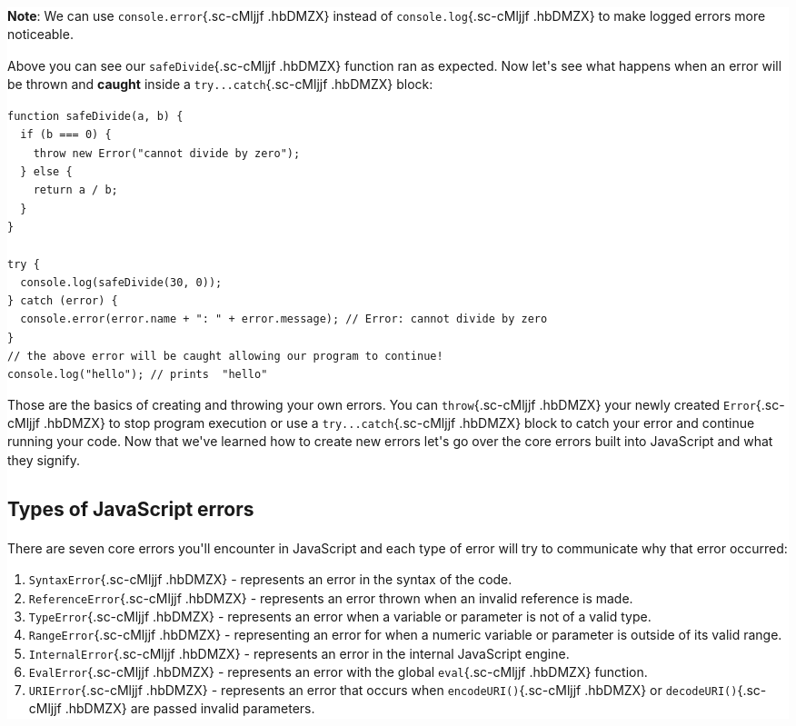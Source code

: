 **Note**: We can use `console.error`{.sc-cMljjf .hbDMZX} instead of
`console.log`{.sc-cMljjf .hbDMZX} to make logged errors more noticeable.

Above you can see our `safeDivide`{.sc-cMljjf .hbDMZX} function ran as
expected. Now let's see what happens when an error will be thrown and
**caught** inside a `try...catch`{.sc-cMljjf .hbDMZX} block:

```{style="color: rgb(248, 248, 242); background: rgb(45, 45, 45); font-family: Consolas, Monaco, "Andale Mono", "Ubuntu Mono", monospace; text-align: left; white-space: pre; word-spacing: normal; word-break: normal; overflow-wrap: normal; line-height: 1.5; tab-size: 4; hyphens: none; padding: 1em; overflow: auto; font-size: 16px;"}
function safeDivide(a, b) {
  if (b === 0) {
    throw new Error("cannot divide by zero");
  } else {
    return a / b;
  }
}

try {
  console.log(safeDivide(30, 0));
} catch (error) {
  console.error(error.name + ": " + error.message); // Error: cannot divide by zero
}
// the above error will be caught allowing our program to continue!
console.log("hello"); // prints  "hello"
```

Those are the basics of creating and throwing your own errors. You can
`throw`{.sc-cMljjf .hbDMZX} your newly created `Error`{.sc-cMljjf
.hbDMZX} to stop program execution or use a `try...catch`{.sc-cMljjf
.hbDMZX} block to catch your error and continue running your code. Now
that we've learned how to create new errors let's go over the core
errors built into JavaScript and what they signify.

## Types of JavaScript errors

There are seven core errors you'll encounter in JavaScript and each type
of error will try to communicate why that error occurred:

1.  `SyntaxError`{.sc-cMljjf .hbDMZX} - represents an error in the
    syntax of the code.
2.  `ReferenceError`{.sc-cMljjf .hbDMZX} - represents an error thrown
    when an invalid reference is made.
3.  `TypeError`{.sc-cMljjf .hbDMZX} - represents an error when a
    variable or parameter is not of a valid type.
4.  `RangeError`{.sc-cMljjf .hbDMZX} - representing an error for when a
    numeric variable or parameter is outside of its valid range.
5.  `InternalError`{.sc-cMljjf .hbDMZX} - represents an error in the
    internal JavaScript engine.
6.  `EvalError`{.sc-cMljjf .hbDMZX} - represents an error with the
    global `eval`{.sc-cMljjf .hbDMZX} function.
7.  `URIError`{.sc-cMljjf .hbDMZX} - represents an error that occurs
    when `encodeURI()`{.sc-cMljjf .hbDMZX} or `decodeURI()`{.sc-cMljjf
    .hbDMZX} are passed invalid parameters.

